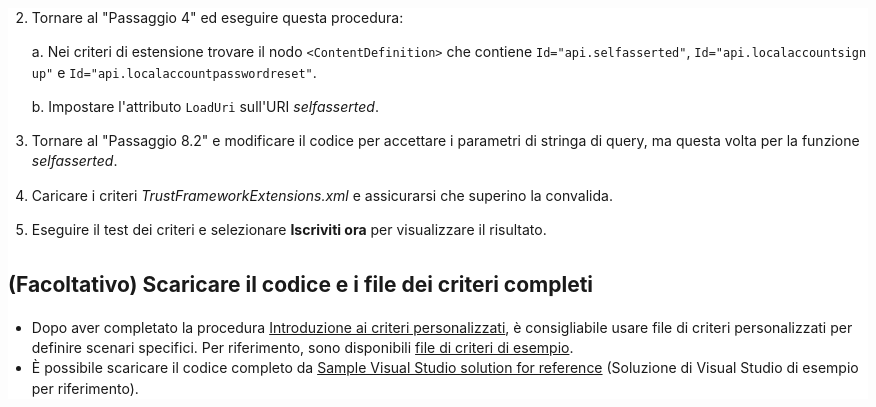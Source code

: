 2. Tornare al "Passaggio 4" ed eseguire questa procedura:

    a. Nei criteri di estensione trovare il nodo `<ContentDefinition>` che contiene `Id="api.selfasserted"`, `Id="api.localaccountsignup"` e `Id="api.localaccountpasswordreset"`.

    b. Impostare l'attributo `LoadUri` sull'URI *selfasserted*.

3. Tornare al "Passaggio 8.2" e modificare il codice per accettare i parametri di stringa di query, ma questa volta per la funzione *selfasserted*.

4. Caricare i criteri *TrustFrameworkExtensions.xml* e assicurarsi che superino la convalida.

5. Eseguire il test dei criteri e selezionare **Iscriviti ora** per visualizzare il risultato.

## <a name="optional-download-the-complete-policy-files-and-code"></a>(Facoltativo) Scaricare il codice e i file dei criteri completi
* Dopo aver completato la procedura [Introduzione ai criteri personalizzati](custom-policy-get-started.md), è consigliabile usare file di criteri personalizzati per definire scenari specifici. Per riferimento, sono disponibili [file di criteri di esempio](https://github.com/Azure-Samples/active-directory-b2c-custom-policy-starterpack/tree/master/scenarios/aadb2c-ief-ui-customization).
* È possibile scaricare il codice completo da [Sample Visual Studio solution for reference](https://github.com/Azure-Samples/active-directory-b2c-custom-policy-starterpack/tree/master/scenarios/aadb2c-ief-ui-customization) (Soluzione di Visual Studio di esempio per riferimento).
